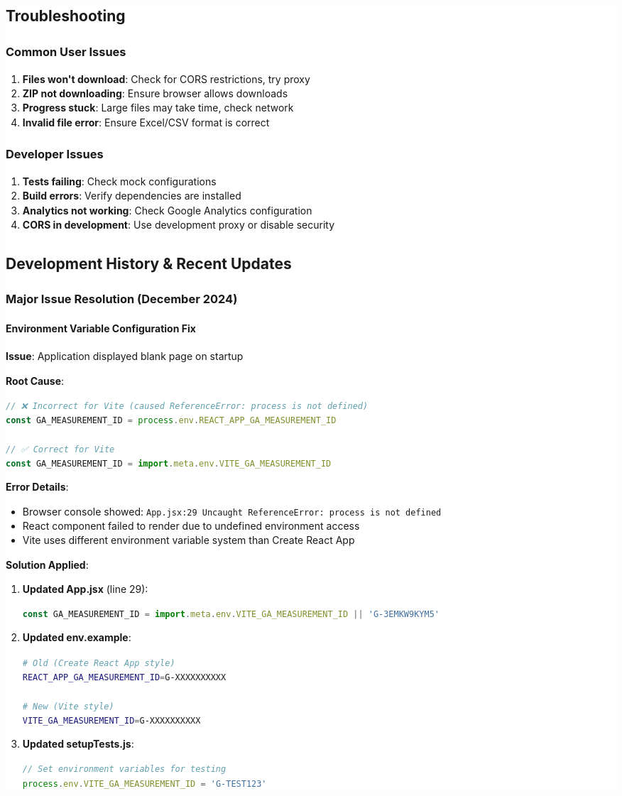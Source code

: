 ## Troubleshooting

### Common User Issues
1. **Files won't download**: Check for CORS restrictions, try proxy
2. **ZIP not downloading**: Ensure browser allows downloads
3. **Progress stuck**: Large files may take time, check network
4. **Invalid file error**: Ensure Excel/CSV format is correct

### Developer Issues
1. **Tests failing**: Check mock configurations
2. **Build errors**: Verify dependencies are installed
3. **Analytics not working**: Check Google Analytics configuration
4. **CORS in development**: Use development proxy or disable security

## Development History & Recent Updates

### Major Issue Resolution (December 2024)

#### Environment Variable Configuration Fix
**Issue**: Application displayed blank page on startup

**Root Cause**: 
```javascript
// ❌ Incorrect for Vite (caused ReferenceError: process is not defined)
const GA_MEASUREMENT_ID = process.env.REACT_APP_GA_MEASUREMENT_ID

// ✅ Correct for Vite
const GA_MEASUREMENT_ID = import.meta.env.VITE_GA_MEASUREMENT_ID
```

**Error Details**:
- Browser console showed: `App.jsx:29 Uncaught ReferenceError: process is not defined`
- React component failed to render due to undefined environment access
- Vite uses different environment variable system than Create React App

**Solution Applied**:
1. **Updated App.jsx** (line 29):
   ```javascript
   const GA_MEASUREMENT_ID = import.meta.env.VITE_GA_MEASUREMENT_ID || 'G-3EMKW9KYM5'
   ```

2. **Updated env.example**:
   ```bash
   # Old (Create React App style)
   REACT_APP_GA_MEASUREMENT_ID=G-XXXXXXXXXX
   
   # New (Vite style)
   VITE_GA_MEASUREMENT_ID=G-XXXXXXXXXX
   ```

3. **Updated setupTests.js**:
   ```javascript
   // Set environment variables for testing
   process.env.VITE_GA_MEASUREMENT_ID = 'G-TEST123'
   ```

